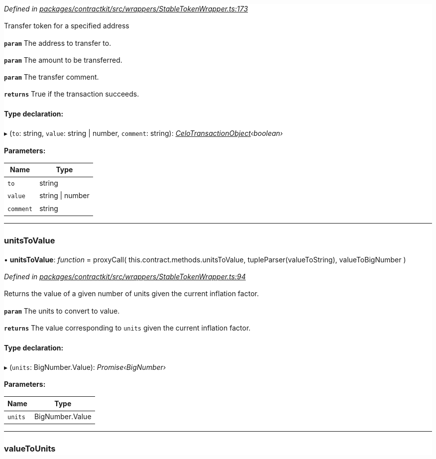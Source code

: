 *Defined in [packages/contractkit/src/wrappers/StableTokenWrapper.ts:173](https://github.com/celo-org/celo-monorepo/blob/master/packages/contractkit/src/wrappers/StableTokenWrapper.ts#L173)*

Transfer token for a specified address

**`param`** The address to transfer to.

**`param`** The amount to be transferred.

**`param`** The transfer comment.

**`returns`** True if the transaction succeeds.

#### Type declaration:

▸ (`to`: string, `value`: string | number, `comment`: string): *[CeloTransactionObject](_wrappers_basewrapper_.celotransactionobject.md)‹boolean›*

**Parameters:**

Name | Type |
------ | ------ |
`to` | string |
`value` | string &#124; number |
`comment` | string |

___

###  unitsToValue

• **unitsToValue**: *function* = proxyCall(
    this.contract.methods.unitsToValue,
    tupleParser(valueToString),
    valueToBigNumber
  )

*Defined in [packages/contractkit/src/wrappers/StableTokenWrapper.ts:94](https://github.com/celo-org/celo-monorepo/blob/master/packages/contractkit/src/wrappers/StableTokenWrapper.ts#L94)*

Returns the value of a given number of units given the current inflation factor.

**`param`** The units to convert to value.

**`returns`** The value corresponding to `units` given the current inflation factor.

#### Type declaration:

▸ (`units`: BigNumber.Value): *Promise‹BigNumber›*

**Parameters:**

Name | Type |
------ | ------ |
`units` | BigNumber.Value |

___

###  valueToUnits
